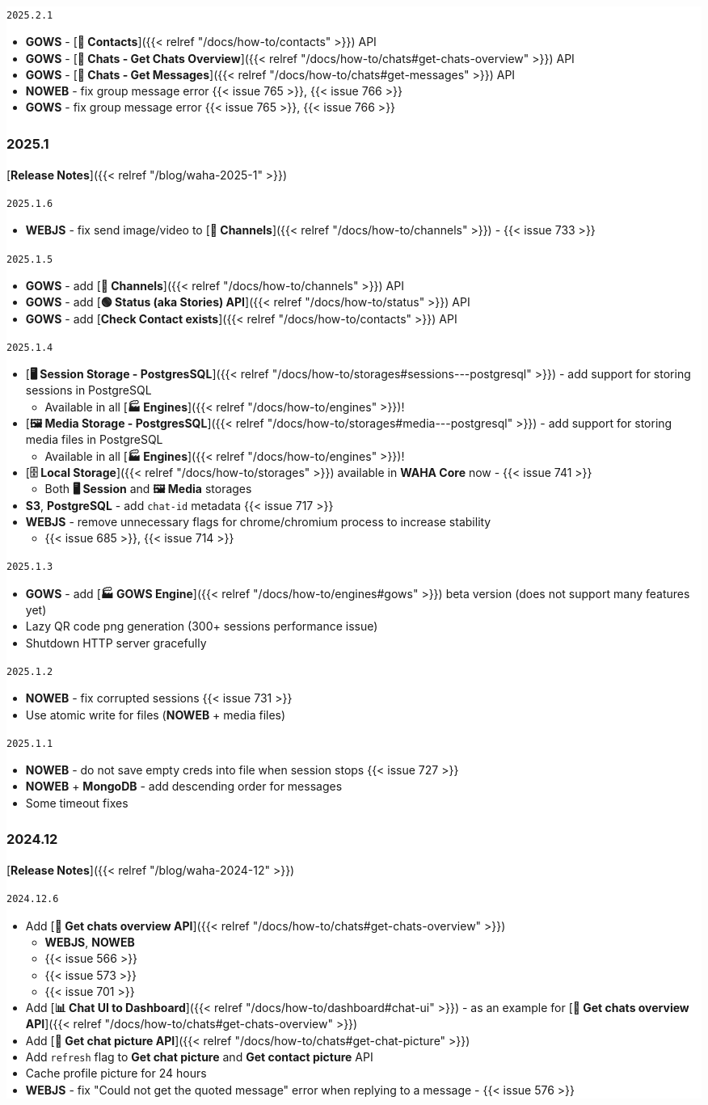 `2025.2.1`
- **GOWS** - [**👤 Contacts**]({{< relref "/docs/how-to/contacts" >}}) API
- **GOWS** - [**💬 Chats - Get Chats Overview**]({{< relref "/docs/how-to/chats#get-chats-overview" >}}) API
- **GOWS** - [**💬 Chats - Get Messages**]({{< relref "/docs/how-to/chats#get-messages" >}}) API
- **NOWEB** - fix group message error {{< issue 765 >}}, {{< issue 766 >}}
- **GOWS** - fix group message error {{< issue 765 >}}, {{< issue 766 >}}

### 2025.1
[**Release Notes**]({{< relref "/blog/waha-2025-1" >}})

`2025.1.6`
- **WEBJS** - fix send image/video to [**📢 Channels**]({{< relref "/docs/how-to/channels" >}}) - {{< issue 733 >}}

`2025.1.5`
- **GOWS** - add [**📢 Channels**]({{< relref "/docs/how-to/channels" >}}) API
- **GOWS** - add [**🟢 Status (aka Stories) API**]({{< relref "/docs/how-to/status" >}}) API
- **GOWS** - add [**Check Contact exists**]({{< relref "/docs/how-to/contacts" >}}) API

`2025.1.4`
- [**🖥️ Session Storage - PostgresSQL**]({{< relref "/docs/how-to/storages#sessions---postgresql" >}}) - add support for storing sessions in PostgreSQL
  - Available in all [**🏭 Engines**]({{< relref "/docs/how-to/engines" >}})!
- [**🖼️ Media Storage - PostgresSQL**]({{< relref "/docs/how-to/storages#media---postgresql" >}}) - add support for storing media files in PostgreSQL
  - Available in all [**🏭 Engines**]({{< relref "/docs/how-to/engines" >}})!
- [**🗄️ Local Storage**]({{< relref "/docs/how-to/storages" >}}) available in **WAHA Core** now - {{< issue 741 >}}
  - Both **🖥️ Session** and **🖼️ Media** storages
- **S3**, **PostgreSQL** - add `chat-id` metadata {{< issue 717 >}}
- **WEBJS** - remove unnecessary flags for chrome/chromium process to increase stability 
  - {{< issue 685 >}}, {{< issue 714 >}}

`2025.1.3`
- **GOWS** - add [**🏭 GOWS Engine**]({{< relref "/docs/how-to/engines#gows" >}}) beta version (does not support many features yet) 
- Lazy QR code png generation (300+ sessions performance issue)
- Shutdown HTTP server gracefully

`2025.1.2`
- **NOWEB** - fix corrupted sessions {{< issue 731 >}}
- Use atomic write for files (**NOWEB** + media files)

`2025.1.1`
- **NOWEB** - do not save empty creds into file when session stops {{< issue 727 >}}
- **NOWEB** + **MongoDB** - add descending order for messages
- Some timeout fixes

### 2024.12

[**Release Notes**]({{< relref "/blog/waha-2024-12" >}})

`2024.12.6`
- Add [**💬 Get chats overview API**]({{< relref "/docs/how-to/chats#get-chats-overview" >}}) 
  - **WEBJS**, **NOWEB**
  - {{< issue 566 >}}
  - {{< issue 573 >}}
  - {{< issue 701 >}}
- Add [**📊 Chat UI to Dashboard**]({{< relref "/docs/how-to/dashboard#chat-ui" >}}) -
as an example for [**💬 Get chats overview API**]({{< relref "/docs/how-to/chats#get-chats-overview" >}})
- Add [**💬 Get chat picture API**]({{< relref "/docs/how-to/chats#get-chat-picture" >}}) 
- Add `refresh` flag to **Get chat picture** and **Get contact picture** API
- Cache profile picture for 24 hours
- **WEBJS** - fix "Could not get the quoted message" error when replying to a message - {{< issue 576 >}}
